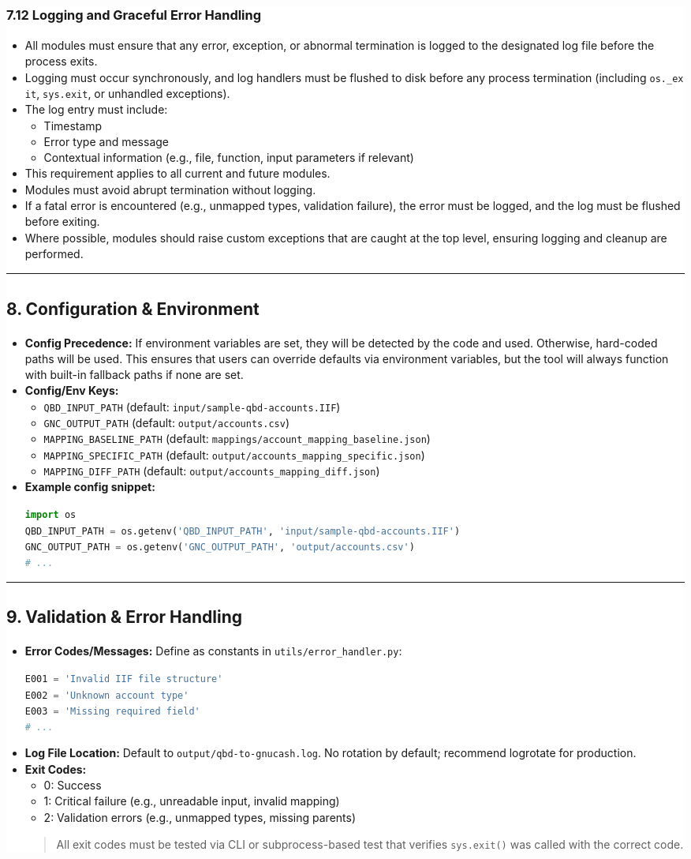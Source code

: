 ### 7.12 Logging and Graceful Error Handling

- All modules must ensure that any error, exception, or abnormal termination is logged to the designated log file before the process exits.
- Logging must occur synchronously, and log handlers must be flushed to disk before any process termination (including `os._exit`, `sys.exit`, or unhandled exceptions).
- The log entry must include:
  - Timestamp
  - Error type and message
  - Contextual information (e.g., file, function, input parameters if relevant)
- This requirement applies to all current and future modules.
- Modules must avoid abrupt termination without logging.
- If a fatal error is encountered (e.g., unmapped types, validation failure), the error must be logged, and the log must be flushed before exiting.
- Where possible, modules should raise custom exceptions that are caught at the top level, ensuring logging and cleanup are performed.

---

## 8. Configuration & Environment

- **Config Precedence:** If environment variables are set, they will be detected by the code and used. Otherwise, hard-coded paths will be used. This ensures that users can override defaults via environment variables, but the tool will always function with built-in fallback paths if none are set.
- **Config/Env Keys:**
  - `QBD_INPUT_PATH` (default: `input/sample-qbd-accounts.IIF`)
  - `GNC_OUTPUT_PATH` (default: `output/accounts.csv`)
  - `MAPPING_BASELINE_PATH` (default: `mappings/account_mapping_baseline.json`)
  - `MAPPING_SPECIFIC_PATH` (default: `output/accounts_mapping_specific.json`)
  - `MAPPING_DIFF_PATH` (default: `output/accounts_mapping_diff.json`)
- **Example config snippet:**
  ```python
  import os
  QBD_INPUT_PATH = os.getenv('QBD_INPUT_PATH', 'input/sample-qbd-accounts.IIF')
  GNC_OUTPUT_PATH = os.getenv('GNC_OUTPUT_PATH', 'output/accounts.csv')
  # ...
  ```

---

## 9. Validation & Error Handling

- **Error Codes/Messages:** Define as constants in `utils/error_handler.py`:
  ```python
  E001 = 'Invalid IIF file structure'
  E002 = 'Unknown account type'
  E003 = 'Missing required field'
  # ...
  ```
- **Log File Location:** Default to `output/qbd-to-gnucash.log`. No rotation by default; recommend logrotate for production.
- **Exit Codes:**
  - 0: Success
  - 1: Critical failure (e.g., unreadable input, invalid mapping)
  - 2: Validation errors (e.g., unmapped types, missing parents)
  > All exit codes must be tested via CLI or subprocess-based test that verifies `sys.exit()` was called with the correct code.
